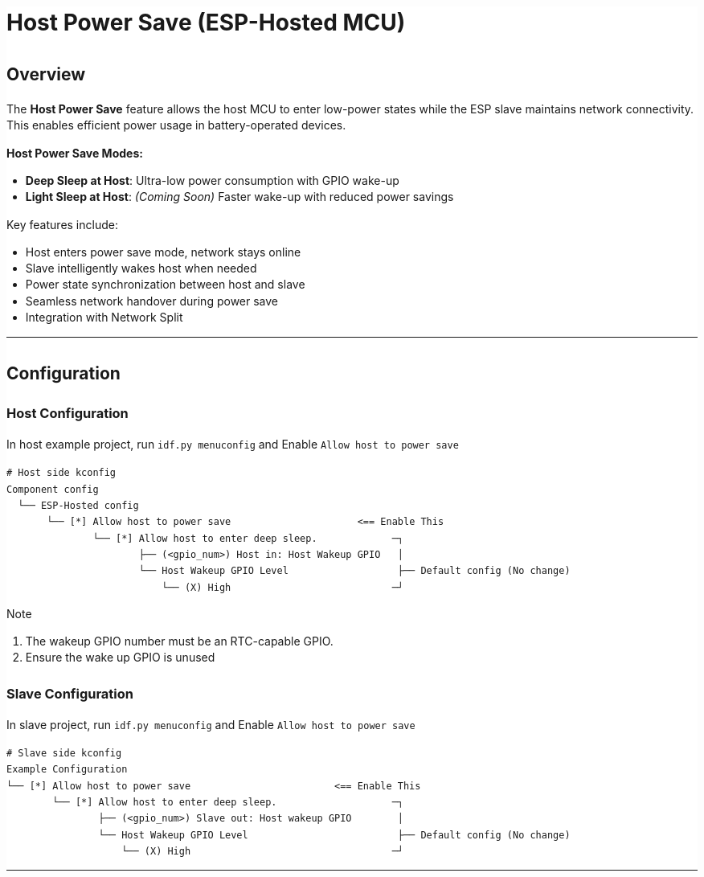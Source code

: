 # Host Power Save (ESP-Hosted MCU)

## Overview

The **Host Power Save** feature allows the host MCU to enter low-power states while the ESP slave maintains network connectivity. This enables efficient power usage in battery-operated devices.

**Host Power Save Modes:**
- **Deep Sleep at Host**: Ultra-low power consumption with GPIO wake-up
- **Light Sleep at Host**: *(Coming Soon)* Faster wake-up with reduced power savings

Key features include:
- Host enters power save mode, network stays online
- Slave intelligently wakes host when needed
- Power state synchronization between host and slave
- Seamless network handover during power save
- Integration with Network Split

---
## Configuration

### Host Configuration

In host example project, run `idf.py menuconfig` and Enable `Allow host to power save`
```
# Host side kconfig
Component config
  └── ESP-Hosted config
       └── [*] Allow host to power save                      <== Enable This
               └── [*] Allow host to enter deep sleep.             ─┐
                       ├── (<gpio_num>) Host in: Host Wakeup GPIO   │
                       └── Host Wakeup GPIO Level                   ├── Default config (No change)
                           └── (X) High                            ─┘
```
> [!NOTE]
> 1. The wakeup GPIO number must be an RTC-capable GPIO.
> 2. Ensure the wake up GPIO is unused

### Slave Configuration

In slave project, run `idf.py menuconfig` and Enable `Allow host to power save`

```
# Slave side kconfig
Example Configuration
└── [*] Allow host to power save                         <== Enable This
        └── [*] Allow host to enter deep sleep.                    ─┐
                ├── (<gpio_num>) Slave out: Host wakeup GPIO        │
                └── Host Wakeup GPIO Level                          ├── Default config (No change)
                    └── (X) High                                   ─┘
```

---